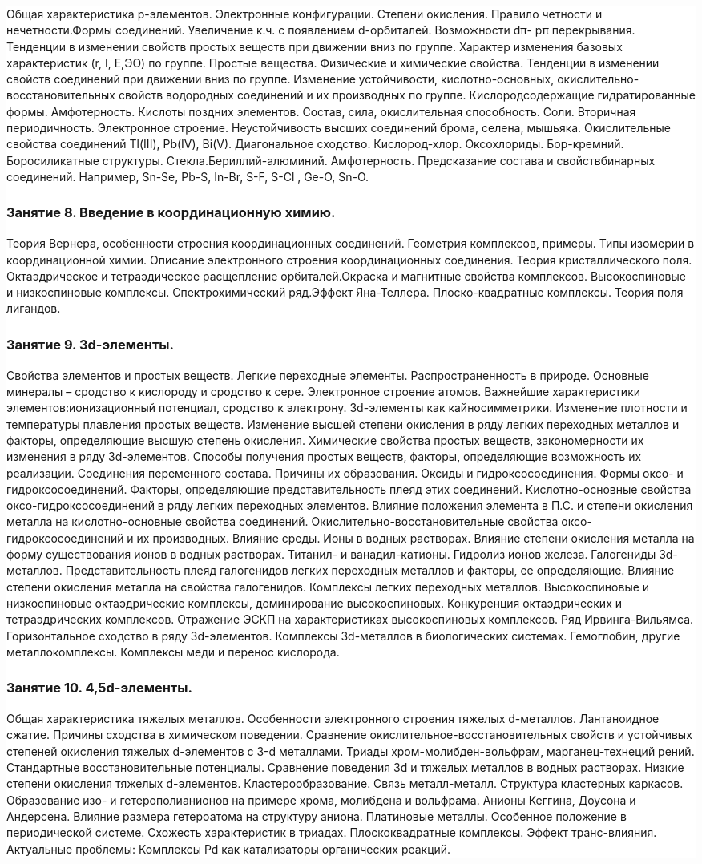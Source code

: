 Общая характеристика р-элементов. Электронные конфигурации. Степени окисления. Правило четности и нечетности.Формы соединений. Увеличение к.ч. с появлением d-орбиталей. Возможности dπ- pπ перекрывания. Тенденции в изменении свойств простых веществ при движении вниз по группе. Характер изменения базовых характеристик (r, I, E,ЭО) по группе. Простые вещества. Физические и химические свойства. Тенденции в изменении свойств соединений при движении вниз по группе. Изменение устойчивости, кислотно-основных, окислительно-восстановительных свойств водородных соединений и их производных по группе. Кислородсодержащие гидратированные формы. Амфотерность. Кислоты поздних элементов. Состав, сила, окислительная способность. Соли. Вторичная периодичность. Электронное строение. Неустойчивость высших соединений брома, селена, мышьяка. Окислительные свойства соединений Tl(III), Pb(IV), Bi(V). Диагональное сходство. Кислород-хлор. Оксохлориды. Бор-кремний. Боросиликатные структуры. Стекла.Бериллий-алюминий. Амфотерность. Предсказание состава и свойствбинарных соединений. Например, Sn-Se, Pb-S, In-Br, S-F, S-Cl , Ge-O, Sn-O.

### Занятие 8. Введение в координационную химию.

Теория Вернера, особенности строения координационных соединений. Геометрия комплексов, примеры. Типы изомерии в координационной химии. Описание электронного строения координационных соединения. Теория кристаллического поля. Октаэдрическое и тетраэдическое расщепление орбиталей.Окраска и магнитные свойства комплексов. Высокоспиновые и низкоспиновые комплексы. Спектрохимический ряд.Эффект Яна-Теллера. Плоско-квадратные комплексы. Теория поля лигандов.

### Занятие 9. 3d-элементы.

Свойства элементов и простых веществ. Легкие переходные элементы. Распространенность в природе. Основные минералы – сродство к кислороду и сродство к сере. Электронное строение атомов. Важнейшие характеристики элементов:ионизационный потенциал, сродство к электрону. 3d-элементы как кайносимметрики. Изменение плотности и температуры плавления простых веществ. Изменение высшей степени окисления в ряду легких переходных металлов и факторы, определяющие высшую степень окисления. Химические свойства простых веществ, закономерности их изменения в ряду 3d-элементов. Способы получения простых веществ, факторы, определяющие возможность их реализации. Соединения переменного состава. Причины их образования. Оксиды и гидроксосоединения. Формы оксо- и гидроксосоединений. Факторы, определяющие представительность плеяд этих соединений. Кислотно-основные свойства оксо-гидроксосоединений в ряду легких переходных элементов. Влияние положения элемента в П.С. и степени окисления металла на кислотно-основные свойства соединений. Окислительно-восстановительные свойства оксо-гидроксосоединений и их производных. Влияние среды. Ионы в водных растворах. Влияние степени окисления металла на форму существования ионов в водных растворах. Титанил- и ванадил-катионы. Гидролиз ионов железа. Галогениды 3d-металлов. Представительность плеяд галогенидов легких переходных металлов и факторы, ее определяющие. Влияние степени окисления металла на свойства галогенидов. Комплексы легких переходных металлов. Высокоспиновые и низкоспиновые октаэдрические комплексы, доминирование высокоспиновых. Конкуренция октаэдрических и тетраэдрических комплексов. Отражение ЭСКП на характеристиках высокоспиновых комплексов. Ряд Ирвинга-Вильямса. Горизонтальное сходство в ряду 3d-элементов. Комплексы 3d-металлов в биологических системах. Гемоглобин, другие металлокомплексы. Комплексы меди и перенос кислорода.

### Занятие 10. 4,5d-элементы.

Общая характеристика тяжелых металлов. Особенности электронного строения тяжелых d-металлов. Лантаноидное сжатие. Причины сходства в химическом поведении. Сравнение окислительное-восстановительных свойств и устойчивых степеней окисления тяжелых d-элементов с 3-d металлами. Триады хром-молибден-вольфрам, марганец-технеций рений. Стандартные восстановительные потенциалы. Сравнение поведения 3d и тяжелых металлов в водных растворах. Низкие степени окисления тяжелых d-элементов. Кластерообразование. Связь металл-металл. Структура кластерных каркасов. Образование изо- и гетерополианионов на примере хрома, молибдена и вольфрама. Анионы Кеггина, Доусона и Андерсена. Влияние размера гетероатома на структуру аниона. Платиновые металлы. Особенное положение в периодической системе. Схожесть характеристик в триадах. Плоскоквадратные комплексы. Эффект транс-влияния. Актуальные проблемы: Комплексы Pd как катализаторы органических реакций.
